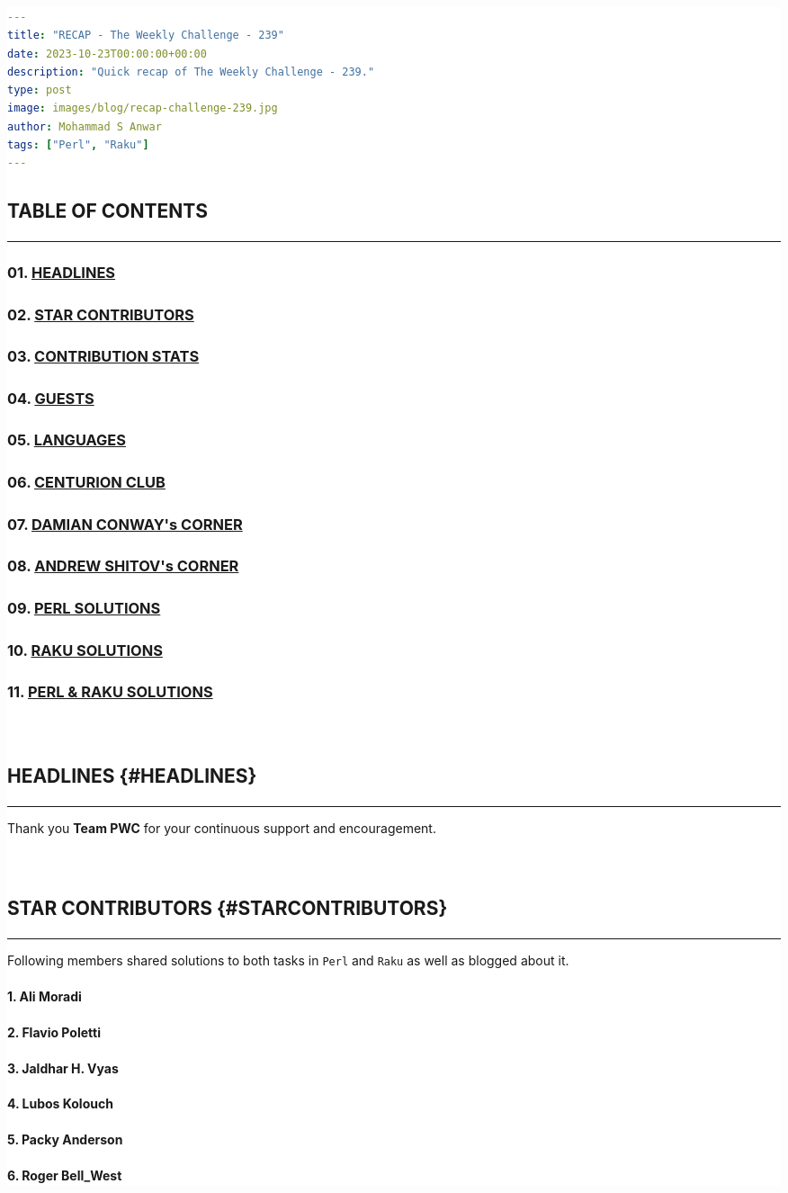 ```yaml
---
title: "RECAP - The Weekly Challenge - 239"
date: 2023-10-23T00:00:00+00:00
description: "Quick recap of The Weekly Challenge - 239."
type: post
image: images/blog/recap-challenge-239.jpg
author: Mohammad S Anwar
tags: ["Perl", "Raku"]
---
```


## TABLE OF CONTENTS
***

### 01. [HEADLINES](#HEADLINES)
### 02. [STAR CONTRIBUTORS](#STARCONTRIBUTORS)
### 03. [CONTRIBUTION STATS](#CONTRIBUTIONSTATS)
### 04. [GUESTS](#GUESTS)
### 05. [LANGUAGES](#LANGUAGES)
### 06. [CENTURION CLUB](#CENTURIONCLUB)
### 07. [DAMIAN CONWAY's CORNER](#DAMIANCONWAYCORNER)
### 08. [ANDREW SHITOV's CORNER](#ANDREWSHITOVCORNER)
### 09. [PERL SOLUTIONS](#PERLSOLUTIONS)
### 10. [RAKU SOLUTIONS](#RAKUSOLUTIONS)
### 11. [PERL & RAKU SOLUTIONS](#PERLRAKUSOLUTIONS)

<br>

## HEADLINES {#HEADLINES}
***

Thank you **Team PWC** for your continuous support and encouragement.

<br>

## STAR CONTRIBUTORS {#STARCONTRIBUTORS}
***

Following members shared solutions to both tasks in `Perl` and `Raku` as well as blogged about it.

#### 1. Ali Moradi
#### 2. Flavio Poletti
#### 3. Jaldhar H. Vyas
#### 4. Lubos Kolouch
#### 5. Packy Anderson
#### 6. Roger Bell_West

